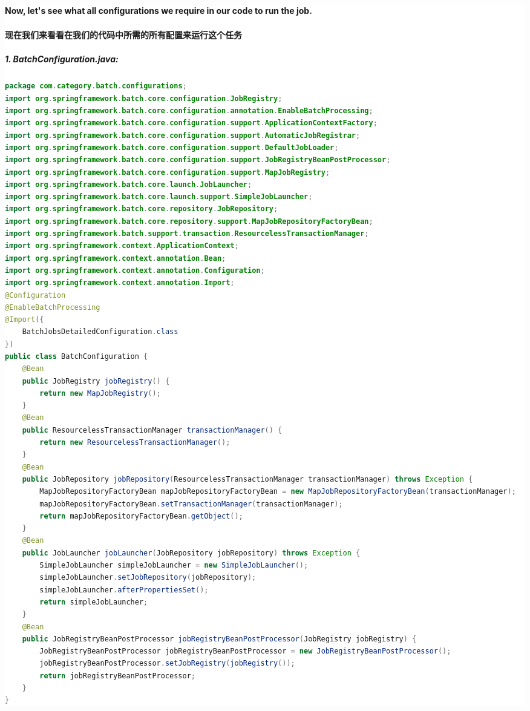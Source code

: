 #### Now, let's see what all configurations we require in our code to run the job.    

#### 现在我们来看看在我们的代码中所需的所有配置来运行这个任务   

##### 1. BatchConfiguration.java:  

```java
package com.category.batch.configurations;
import org.springframework.batch.core.configuration.JobRegistry;
import org.springframework.batch.core.configuration.annotation.EnableBatchProcessing;
import org.springframework.batch.core.configuration.support.ApplicationContextFactory;
import org.springframework.batch.core.configuration.support.AutomaticJobRegistrar;
import org.springframework.batch.core.configuration.support.DefaultJobLoader;
import org.springframework.batch.core.configuration.support.JobRegistryBeanPostProcessor;
import org.springframework.batch.core.configuration.support.MapJobRegistry;
import org.springframework.batch.core.launch.JobLauncher;
import org.springframework.batch.core.launch.support.SimpleJobLauncher;
import org.springframework.batch.core.repository.JobRepository;
import org.springframework.batch.core.repository.support.MapJobRepositoryFactoryBean;
import org.springframework.batch.support.transaction.ResourcelessTransactionManager;
import org.springframework.context.ApplicationContext;
import org.springframework.context.annotation.Bean;
import org.springframework.context.annotation.Configuration;
import org.springframework.context.annotation.Import;
@Configuration
@EnableBatchProcessing
@Import({
    BatchJobsDetailedConfiguration.class
})
public class BatchConfiguration {
    @Bean
    public JobRegistry jobRegistry() {
        return new MapJobRegistry();
    }
    @Bean
    public ResourcelessTransactionManager transactionManager() {
        return new ResourcelessTransactionManager();
    }
    @Bean
    public JobRepository jobRepository(ResourcelessTransactionManager transactionManager) throws Exception {
        MapJobRepositoryFactoryBean mapJobRepositoryFactoryBean = new MapJobRepositoryFactoryBean(transactionManager);
        mapJobRepositoryFactoryBean.setTransactionManager(transactionManager);
        return mapJobRepositoryFactoryBean.getObject();
    }
    @Bean
    public JobLauncher jobLauncher(JobRepository jobRepository) throws Exception {
        SimpleJobLauncher simpleJobLauncher = new SimpleJobLauncher();
        simpleJobLauncher.setJobRepository(jobRepository);
        simpleJobLauncher.afterPropertiesSet();
        return simpleJobLauncher;
    }
    @Bean
    public JobRegistryBeanPostProcessor jobRegistryBeanPostProcessor(JobRegistry jobRegistry) {
        JobRegistryBeanPostProcessor jobRegistryBeanPostProcessor = new JobRegistryBeanPostProcessor();
        jobRegistryBeanPostProcessor.setJobRegistry(jobRegistry());
        return jobRegistryBeanPostProcessor;
    }
}
```
